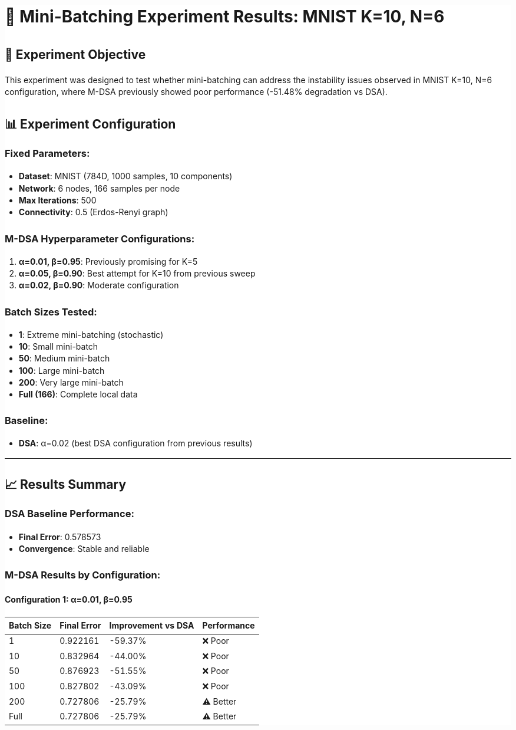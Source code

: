 # 🔬 Mini-Batching Experiment Results: MNIST K=10, N=6

## 🎯 Experiment Objective

This experiment was designed to test whether mini-batching can address the instability issues observed in MNIST K=10, N=6 configuration, where M-DSA previously showed poor performance (-51.48% degradation vs DSA).

## 📊 Experiment Configuration

### **Fixed Parameters:**
- **Dataset**: MNIST (784D, 1000 samples, 10 components)
- **Network**: 6 nodes, 166 samples per node
- **Max Iterations**: 500
- **Connectivity**: 0.5 (Erdos-Renyi graph)

### **M-DSA Hyperparameter Configurations:**
1. **α=0.01, β=0.95**: Previously promising for K=5
2. **α=0.05, β=0.90**: Best attempt for K=10 from previous sweep
3. **α=0.02, β=0.90**: Moderate configuration

### **Batch Sizes Tested:**
- **1**: Extreme mini-batching (stochastic)
- **10**: Small mini-batch
- **50**: Medium mini-batch
- **100**: Large mini-batch
- **200**: Very large mini-batch
- **Full (166)**: Complete local data

### **Baseline:**
- **DSA**: α=0.02 (best DSA configuration from previous results)

---

## 📈 Results Summary

### **DSA Baseline Performance:**
- **Final Error**: 0.578573
- **Convergence**: Stable and reliable

### **M-DSA Results by Configuration:**

#### **Configuration 1: α=0.01, β=0.95**

| Batch Size | Final Error | Improvement vs DSA | Performance |
|------------|-------------|-------------------|-------------|
| 1          | 0.922161    | -59.37%          | ❌ Poor     |
| 10         | 0.832964    | -44.00%          | ❌ Poor     |
| 50         | 0.876923    | -51.55%          | ❌ Poor     |
| 100        | 0.827802    | -43.09%          | ❌ Poor     |
| 200        | 0.727806    | -25.79%          | ⚠️ Better   |
| Full       | 0.727806    | -25.79%          | ⚠️ Better   |
